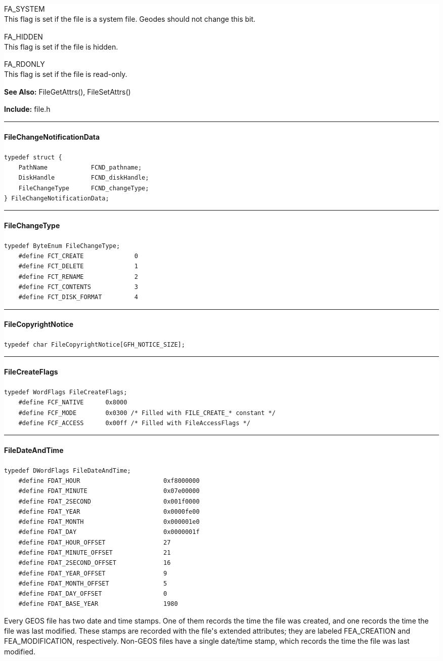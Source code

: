 FA_SYSTEM  
This flag is set if the file is a system file. Geodes should not 
change this bit.

FA_HIDDEN  
This flag is set if the file is hidden.

FA_RDONLY  
This flag is set if the file is read-only.

**See Also:** FileGetAttrs(), FileSetAttrs()

**Include:** file.h

----------
#### FileChangeNotificationData
	typedef struct {
		PathName			FCND_pathname;
		DiskHandle			FCND_diskHandle;
		FileChangeType		FCND_changeType;
	} FileChangeNotificationData;

----------
#### FileChangeType
	typedef ByteEnum FileChangeType;
		#define FCT_CREATE				0
		#define FCT_DELETE 				1
		#define FCT_RENAME 				2
		#define FCT_CONTENTS 			3
		#define FCT_DISK_FORMAT 		4

----------
#### FileCopyrightNotice
	typedef char FileCopyrightNotice[GFH_NOTICE_SIZE];

----------
#### FileCreateFlags
	typedef WordFlags FileCreateFlags;
		#define FCF_NATIVE		0x8000
		#define FCF_MODE		0x0300 /* Filled with FILE_CREATE_* constant */
		#define FCF_ACCESS		0x00ff /* Filled with FileAccessFlags */

----------
#### FileDateAndTime
	typedef DWordFlags FileDateAndTime;
		#define FDAT_HOUR						0xf8000000
		#define FDAT_MINUTE						0x07e00000
		#define FDAT_2SECOND					0x001f0000
		#define FDAT_YEAR 						0x0000fe00
		#define FDAT_MONTH 						0x000001e0
		#define FDAT_DAY 						0x0000001f
		#define FDAT_HOUR_OFFSET				27
		#define FDAT_MINUTE_OFFSET				21
		#define FDAT_2SECOND_OFFSET				16
		#define FDAT_YEAR_OFFSET 				9
		#define FDAT_MONTH_OFFSET 				5
		#define FDAT_DAY_OFFSET 				0
		#define FDAT_BASE_YEAR 					1980
Every GEOS file has two date and time stamps. One of them records the time 
the file was created, and one records the time the file was last modified. These 
stamps are recorded with the file's extended attributes; they are labeled 
FEA_CREATION and FEA_MODIFICATION, respectively. Non-GEOS files have 
a single date/time stamp, which records the time the file was last modified.
